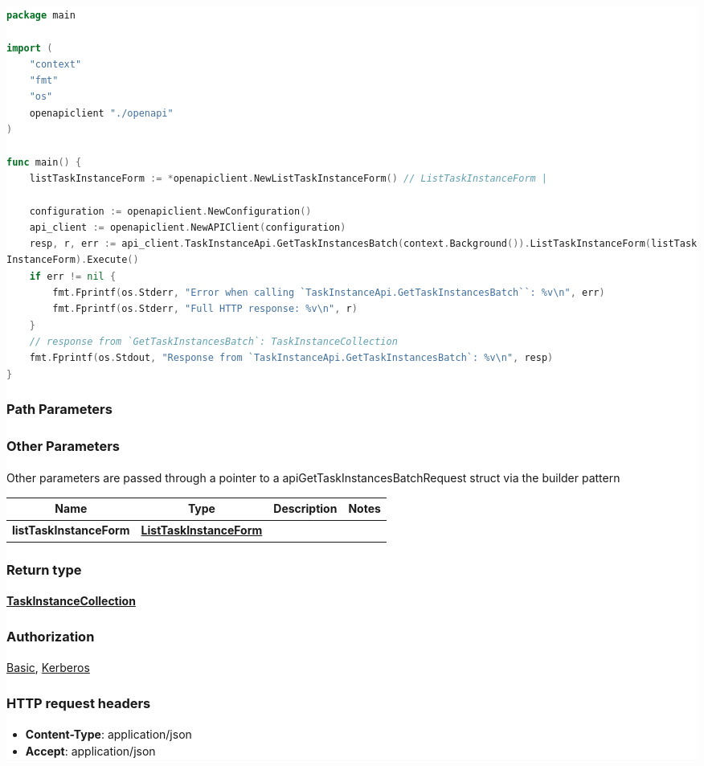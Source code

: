 ```go
package main

import (
    "context"
    "fmt"
    "os"
    openapiclient "./openapi"
)

func main() {
    listTaskInstanceForm := *openapiclient.NewListTaskInstanceForm() // ListTaskInstanceForm | 

    configuration := openapiclient.NewConfiguration()
    api_client := openapiclient.NewAPIClient(configuration)
    resp, r, err := api_client.TaskInstanceApi.GetTaskInstancesBatch(context.Background()).ListTaskInstanceForm(listTaskInstanceForm).Execute()
    if err != nil {
        fmt.Fprintf(os.Stderr, "Error when calling `TaskInstanceApi.GetTaskInstancesBatch``: %v\n", err)
        fmt.Fprintf(os.Stderr, "Full HTTP response: %v\n", r)
    }
    // response from `GetTaskInstancesBatch`: TaskInstanceCollection
    fmt.Fprintf(os.Stdout, "Response from `TaskInstanceApi.GetTaskInstancesBatch`: %v\n", resp)
}
```

### Path Parameters



### Other Parameters

Other parameters are passed through a pointer to a apiGetTaskInstancesBatchRequest struct via the builder pattern


Name | Type | Description  | Notes
------------- | ------------- | ------------- | -------------
 **listTaskInstanceForm** | [**ListTaskInstanceForm**](ListTaskInstanceForm.md) |  | 

### Return type

[**TaskInstanceCollection**](TaskInstanceCollection.md)

### Authorization

[Basic](../README.md#Basic), [Kerberos](../README.md#Kerberos)

### HTTP request headers

- **Content-Type**: application/json
- **Accept**: application/json
